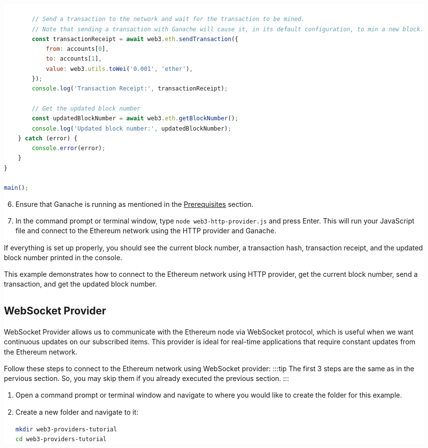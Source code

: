 ```js

		// Send a transaction to the network and wait for the transaction to be mined.
		// Note that sending a transaction with Ganache will cause it, in its default configuration, to min a new block.
		const transactionReceipt = await web3.eth.sendTransaction({
			from: accounts[0],
			to: accounts[1],
			value: web3.utils.toWei('0.001', 'ether'),
		});
		console.log('Transaction Receipt:', transactionReceipt);

		// Get the updated block number
		const updatedBlockNumber = await web3.eth.getBlockNumber();
		console.log('Updated block number:', updatedBlockNumber);
	} catch (error) {
		console.error(error);
	}
}

main();
```

6. Ensure that Ganache is running as mentioned in the [Prerequisites](#prerequisites) section.

7. In the command prompt or terminal window, type `node web3-http-provider.js` and press Enter. This will run your JavaScript file and connect to the Ethereum network using the HTTP provider and Ganache.

If everything is set up properly, you should see the current block number, a transaction hash, transaction receipt, and the updated block number printed in the console.

This example demonstrates how to connect to the Ethereum network using HTTP provider, get the current block number, send a transaction, and get the updated block number.

## WebSocket Provider

WebSocket Provider allows us to communicate with the Ethereum node via WebSocket protocol, which is useful when we want continuous updates on our subscribed items. This provider is ideal for real-time applications that require constant updates from the Ethereum network.

Follow these steps to connect to the Ethereum network using WebSocket provider:
:::tip
The first 3 steps are the same as in the pervious section. So, you may skip them if you already executed the previous section.
:::

1. Open a command prompt or terminal window and navigate to where you would like to create the folder for this example.
2. Create a new folder and navigate to it:

    ```sh
    mkdir web3-providers-tutorial
    cd web3-providers-tutorial
    ```
